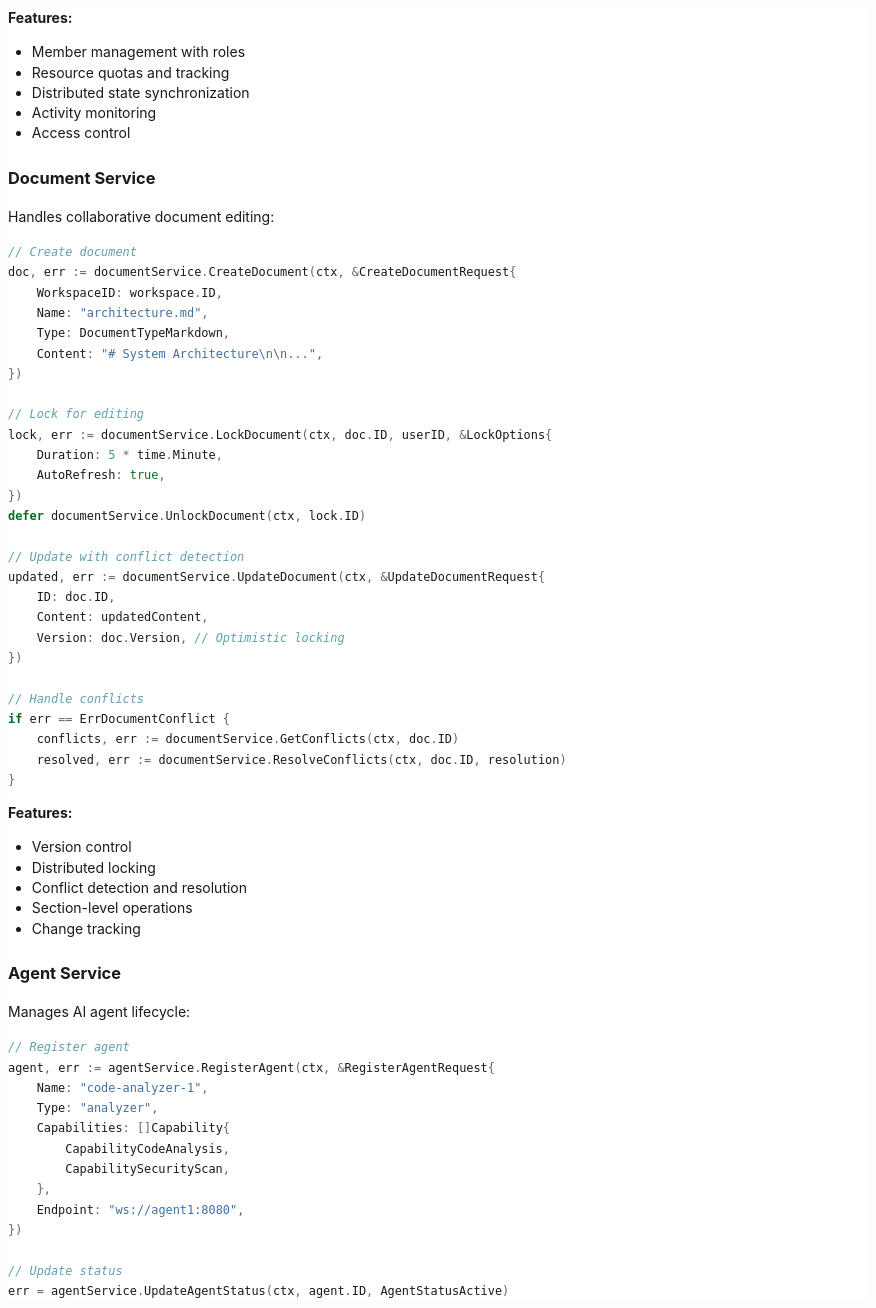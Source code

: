 **Features:**
- Member management with roles
- Resource quotas and tracking
- Distributed state synchronization
- Activity monitoring
- Access control

### Document Service

Handles collaborative document editing:

```go
// Create document
doc, err := documentService.CreateDocument(ctx, &CreateDocumentRequest{
    WorkspaceID: workspace.ID,
    Name: "architecture.md",
    Type: DocumentTypeMarkdown,
    Content: "# System Architecture\n\n...",
})

// Lock for editing
lock, err := documentService.LockDocument(ctx, doc.ID, userID, &LockOptions{
    Duration: 5 * time.Minute,
    AutoRefresh: true,
})
defer documentService.UnlockDocument(ctx, lock.ID)

// Update with conflict detection
updated, err := documentService.UpdateDocument(ctx, &UpdateDocumentRequest{
    ID: doc.ID,
    Content: updatedContent,
    Version: doc.Version, // Optimistic locking
})

// Handle conflicts
if err == ErrDocumentConflict {
    conflicts, err := documentService.GetConflicts(ctx, doc.ID)
    resolved, err := documentService.ResolveConflicts(ctx, doc.ID, resolution)
}
```

**Features:**
- Version control
- Distributed locking
- Conflict detection and resolution
- Section-level operations
- Change tracking

### Agent Service

Manages AI agent lifecycle:

```go
// Register agent
agent, err := agentService.RegisterAgent(ctx, &RegisterAgentRequest{
    Name: "code-analyzer-1",
    Type: "analyzer",
    Capabilities: []Capability{
        CapabilityCodeAnalysis,
        CapabilitySecurityScan,
    },
    Endpoint: "ws://agent1:8080",
})

// Update status
err = agentService.UpdateAgentStatus(ctx, agent.ID, AgentStatusActive)
```